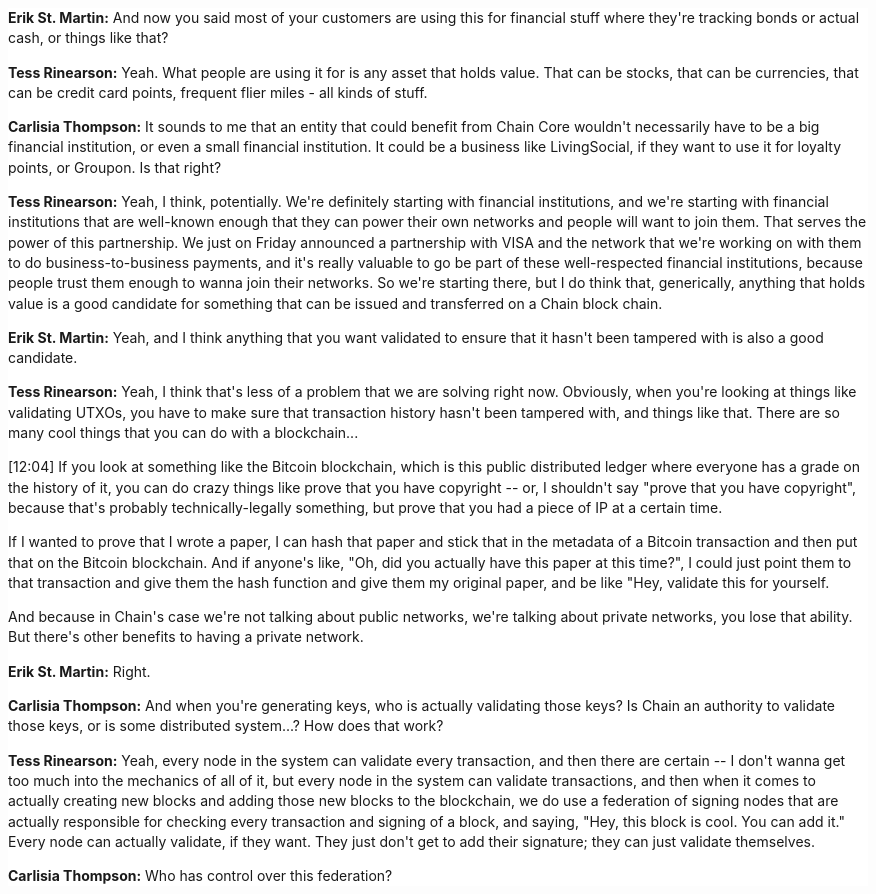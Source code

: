 **Erik St. Martin:** And now you said most of your customers are using this for financial stuff where they're tracking bonds or actual cash, or things like that?

**Tess Rinearson:** Yeah. What people are using it for is any asset that holds value. That can be stocks, that can be currencies, that can be credit card points, frequent flier miles - all kinds of stuff.

**Carlisia Thompson:** It sounds to me that an entity that could benefit from Chain Core wouldn't necessarily have to be a big financial institution, or even a small financial institution. It could be a business like LivingSocial, if they want to use it for loyalty points, or Groupon. Is that right?

**Tess Rinearson:** Yeah, I think, potentially. We're definitely starting with financial institutions, and we're starting with financial institutions that are well-known enough that they can power their own networks and people will want to join them. That serves the power of this partnership. We just on Friday announced a partnership with VISA and the network that we're working on with them to do business-to-business payments, and it's really valuable to go be part of these well-respected financial institutions, because people trust them enough to wanna join their networks. So we're starting there, but I do think that, generically, anything that holds value is a good candidate for something that can be issued and transferred on a Chain block chain.

**Erik St. Martin:** Yeah, and I think anything that you want validated to ensure that it hasn't been tampered with is also a good candidate.

**Tess Rinearson:** Yeah, I think that's less of a problem that we are solving right now. Obviously, when you're looking at things like validating UTXOs, you have to make sure that transaction history hasn't been tampered with, and things like that. There are so many cool things that you can do with a blockchain...

\[12:04\] If you look at something like the Bitcoin blockchain, which is this public distributed ledger where everyone has a grade on the history of it, you can do crazy things like prove that you have copyright -- or, I shouldn't say "prove that you have copyright", because that's probably technically-legally something, but prove that you had a piece of IP at a certain time.

If I wanted to prove that I wrote a paper, I can hash that paper and stick that in the metadata of a Bitcoin transaction and then put that on the Bitcoin blockchain. And if anyone's like, "Oh, did you actually have this paper at this time?", I could just point them to that transaction and give them the hash function and give them my original paper, and be like "Hey, validate this for yourself.

And because in Chain's case we're not talking about public networks, we're talking about private networks, you lose that ability. But there's other benefits to having a private network.

**Erik St. Martin:** Right.

**Carlisia Thompson:** And when you're generating keys, who is actually validating those keys? Is Chain an authority to validate those keys, or is some distributed system...? How does that work?

**Tess Rinearson:** Yeah, every node in the system can validate every transaction, and then there are certain -- I don't wanna get too much into the mechanics of all of it, but every node in the system can validate transactions, and then when it comes to actually creating new blocks and adding those new blocks to the blockchain, we do use a federation of signing nodes that are actually responsible for checking every transaction and signing of a block, and saying, "Hey, this block is cool. You can add it." Every node can actually validate, if they want. They just don't get to add their signature; they can just validate themselves.

**Carlisia Thompson:** Who has control over this federation?
